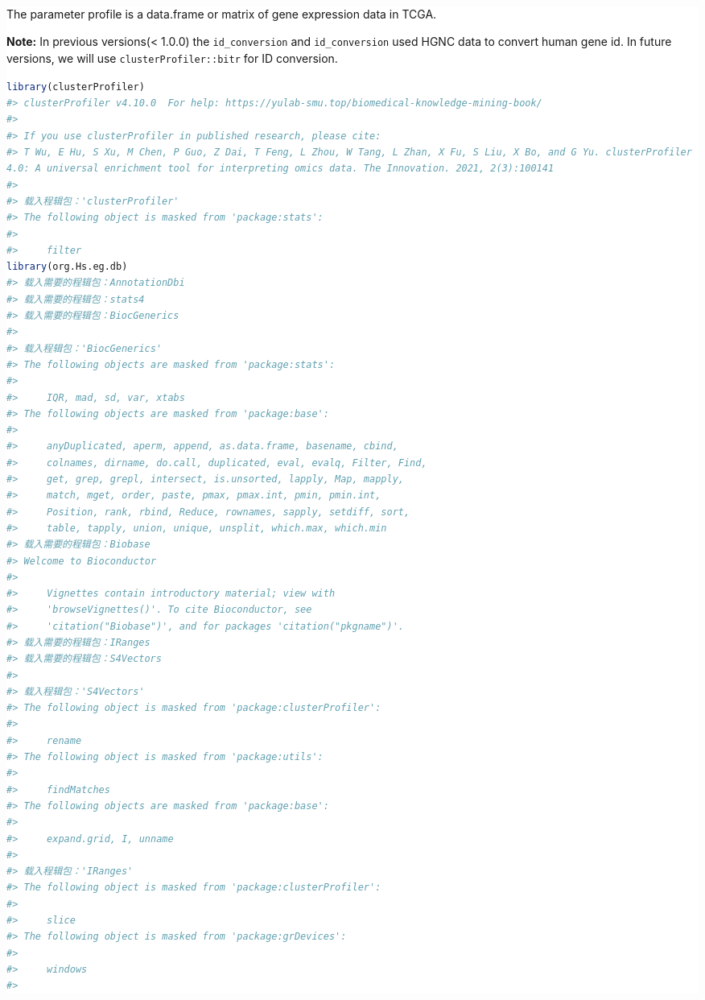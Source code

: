 The parameter profile is a data.frame or matrix of gene expression data
in TCGA.

**Note:** In previous versions(\< 1.0.0) the `id_conversion` and
`id_conversion` used HGNC data to convert human gene id. In future
versions, we will use `clusterProfiler::bitr` for ID conversion.

``` r
library(clusterProfiler)
#> clusterProfiler v4.10.0  For help: https://yulab-smu.top/biomedical-knowledge-mining-book/
#> 
#> If you use clusterProfiler in published research, please cite:
#> T Wu, E Hu, S Xu, M Chen, P Guo, Z Dai, T Feng, L Zhou, W Tang, L Zhan, X Fu, S Liu, X Bo, and G Yu. clusterProfiler 4.0: A universal enrichment tool for interpreting omics data. The Innovation. 2021, 2(3):100141
#> 
#> 载入程辑包：'clusterProfiler'
#> The following object is masked from 'package:stats':
#> 
#>     filter
library(org.Hs.eg.db)
#> 载入需要的程辑包：AnnotationDbi
#> 载入需要的程辑包：stats4
#> 载入需要的程辑包：BiocGenerics
#> 
#> 载入程辑包：'BiocGenerics'
#> The following objects are masked from 'package:stats':
#> 
#>     IQR, mad, sd, var, xtabs
#> The following objects are masked from 'package:base':
#> 
#>     anyDuplicated, aperm, append, as.data.frame, basename, cbind,
#>     colnames, dirname, do.call, duplicated, eval, evalq, Filter, Find,
#>     get, grep, grepl, intersect, is.unsorted, lapply, Map, mapply,
#>     match, mget, order, paste, pmax, pmax.int, pmin, pmin.int,
#>     Position, rank, rbind, Reduce, rownames, sapply, setdiff, sort,
#>     table, tapply, union, unique, unsplit, which.max, which.min
#> 载入需要的程辑包：Biobase
#> Welcome to Bioconductor
#> 
#>     Vignettes contain introductory material; view with
#>     'browseVignettes()'. To cite Bioconductor, see
#>     'citation("Biobase")', and for packages 'citation("pkgname")'.
#> 载入需要的程辑包：IRanges
#> 载入需要的程辑包：S4Vectors
#> 
#> 载入程辑包：'S4Vectors'
#> The following object is masked from 'package:clusterProfiler':
#> 
#>     rename
#> The following object is masked from 'package:utils':
#> 
#>     findMatches
#> The following objects are masked from 'package:base':
#> 
#>     expand.grid, I, unname
#> 
#> 载入程辑包：'IRanges'
#> The following object is masked from 'package:clusterProfiler':
#> 
#>     slice
#> The following object is masked from 'package:grDevices':
#> 
#>     windows
#> 
```